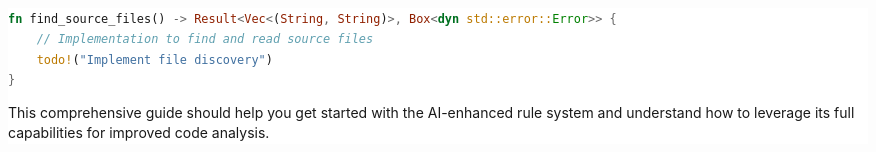 ```rust
fn find_source_files() -> Result<Vec<(String, String)>, Box<dyn std::error::Error>> {
    // Implementation to find and read source files
    todo!("Implement file discovery")
}
```

This comprehensive guide should help you get started with the AI-enhanced rule system and understand how to leverage its full capabilities for improved code analysis.